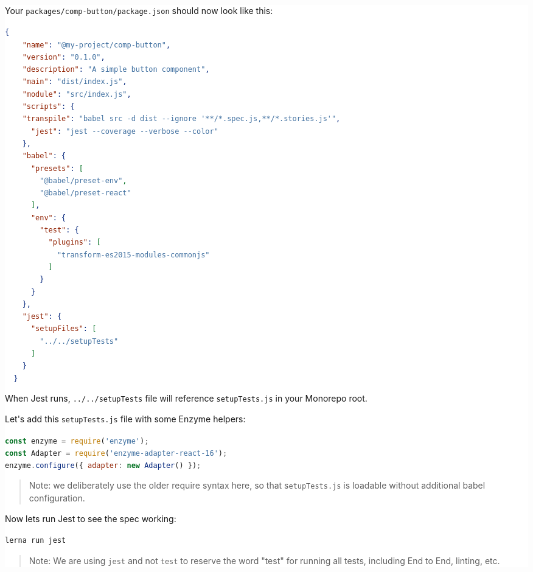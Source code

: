 Your `packages/comp-button/package.json` should now look like this:

```json
{
    "name": "@my-project/comp-button",
    "version": "0.1.0",
    "description": "A simple button component",
    "main": "dist/index.js",
    "module": "src/index.js",
    "scripts": {
    "transpile": "babel src -d dist --ignore '**/*.spec.js,**/*.stories.js'",
      "jest": "jest --coverage --verbose --color"
    },
    "babel": {
      "presets": [
        "@babel/preset-env",
        "@babel/preset-react"
      ],
      "env": {
        "test": {
          "plugins": [
            "transform-es2015-modules-commonjs"
          ]
        }
      }
    },
    "jest": {
      "setupFiles": [
        "../../setupTests"
      ]
    }
  }
```

When Jest runs, `../../setupTests` file will reference `setupTests.js` in your Monorepo root.

Let's add this `setupTests.js` file with some Enzyme helpers:

```js
const enzyme = require('enzyme');
const Adapter = require('enzyme-adapter-react-16');
enzyme.configure({ adapter: new Adapter() });
```

> Note: we deliberately use the older require syntax here, so that s`etupTests.js` is loadable without additional babel configuration.

Now lets run Jest to see the spec working:

```shell
lerna run jest
```

> Note: We are using `jest` and not `test` to reserve the word "test" for running all tests, including End to End, linting, etc.
 